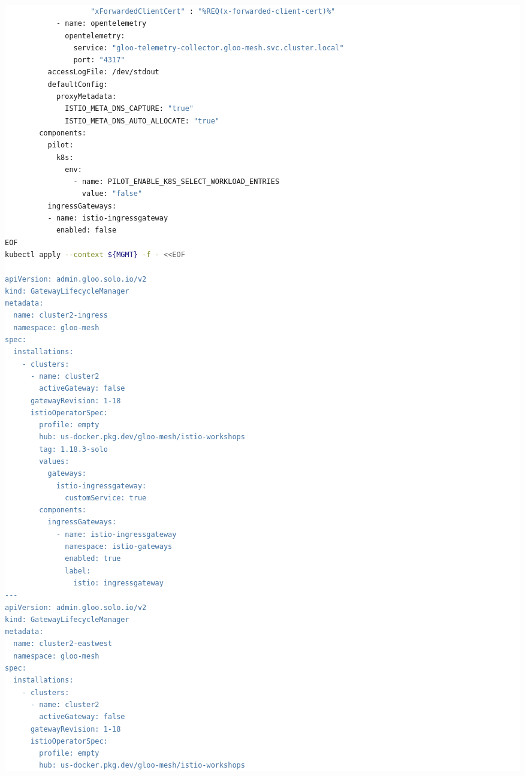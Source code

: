 ```bash
                    "xForwardedClientCert" : "%REQ(x-forwarded-client-cert)%"
            - name: opentelemetry
              opentelemetry:
                service: "gloo-telemetry-collector.gloo-mesh.svc.cluster.local"
                port: "4317"
          accessLogFile: /dev/stdout
          defaultConfig:
            proxyMetadata:
              ISTIO_META_DNS_CAPTURE: "true"
              ISTIO_META_DNS_AUTO_ALLOCATE: "true"
        components:
          pilot:
            k8s:
              env:
                - name: PILOT_ENABLE_K8S_SELECT_WORKLOAD_ENTRIES
                  value: "false"
          ingressGateways:
          - name: istio-ingressgateway
            enabled: false
EOF
kubectl apply --context ${MGMT} -f - <<EOF

apiVersion: admin.gloo.solo.io/v2
kind: GatewayLifecycleManager
metadata:
  name: cluster2-ingress
  namespace: gloo-mesh
spec:
  installations:
    - clusters:
      - name: cluster2
        activeGateway: false
      gatewayRevision: 1-18
      istioOperatorSpec:
        profile: empty
        hub: us-docker.pkg.dev/gloo-mesh/istio-workshops
        tag: 1.18.3-solo
        values:
          gateways:
            istio-ingressgateway:
              customService: true
        components:
          ingressGateways:
            - name: istio-ingressgateway
              namespace: istio-gateways
              enabled: true
              label:
                istio: ingressgateway
---
apiVersion: admin.gloo.solo.io/v2
kind: GatewayLifecycleManager
metadata:
  name: cluster2-eastwest
  namespace: gloo-mesh
spec:
  installations:
    - clusters:
      - name: cluster2
        activeGateway: false
      gatewayRevision: 1-18
      istioOperatorSpec:
        profile: empty
        hub: us-docker.pkg.dev/gloo-mesh/istio-workshops
```